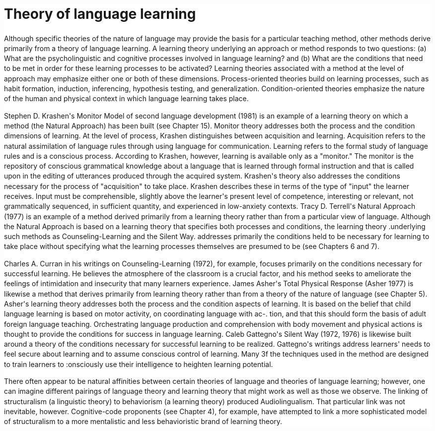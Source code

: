 # Theory of language learning

Although specific theories of the nature of language may provide the basis for a particular teaching method, other methods derive primarily from a theory of language learning. A learning theory underlying an approach or method responds to two questions: (a) What are the psycholinguistic and cognitive processes involved in language learning? and (b) What are the conditions that need to be met in order for these learning processes to be activated? Learning theories associated with a method at the level of approach may emphasize either one or both of these dimensions. Process-oriented theories build on learning processes, such as habit formation, induction, inferencing, hypothesis testing, and generalization. Condition-oriented theories emphasize the nature of the human and physical context in which language learning takes place.

Stephen D. Krashen's Monitor Model of second language development (1981) is an example of a learning theory on which a method (the Natural Approach) has been built (see Chapter 15). Monitor theory addresses both the process and the condition dimensions of learning. At the level of process, Krashen distinguishes between acquisition and Iearning. Acquisition refers to the natural assimilation of language rules through using Ianguage for communication. Learning refers to the formal study of language rules and is a conscious process. According to Krashen, however, learning is available only as a "monitor." The monitor is the repository of conscious grammatical knowledge about a language that is learned through formal instruction and that is called upon in the editing of utterances produced through the acquired system. Krashen's theory also addresses the conditions necessary for the process of "acquisition" to take place. Krashen describes these in terms of the type of "input" the learner receives. Input must be comprehensible, slightly above the learner's present level of competence, interesting or relevant, not grammatically sequenced, in sufficient quantity, and experienced in low-anxiety contexts. Tracy D. Terrell's Natural Approach (1977) is an example of a method derived primarily from a learning theory rather than from a particular view of language. Although the Natural Approach is based on a learning theory that specifies both processes and conditions, the learning theory .underlying such methods as Counseling-Learning and the Silent Way. addresses primarily the conditions held to be necessary for learning to take place without specifying what the learning processes themselves are presumed to be (see Chapters 6 and 7).

Charles A. Curran in his writings on Counseling-Learning (1972), for example, focuses primarily on the conditions necessary for successful learning. He believes the atmosphere of the classroom is a crucial factor, and his method seeks to ameliorate the feelings of intimidation and insecurity that many learners experience. James Asher's Total Physical Response (Asher 1977) is likewise a method that derives primarily from learning theory rather than from a theory of the nature of language (see Chapter 5). Asher's learning theory addresses both the process and the condition aspects of learning. It is based on the belief that child language Iearning is based on motor activity, on coordinating language with ac-. tion, and that this should form the basis of adult foreign language teaching. Orchestrating language production and comprehension with body movement and physical actions is thought to provide the conditions for success in language learning. Caleb Gattegno's Silent Way (1972, 1976) is likewise built around a theory of the conditions necessary for successful learning to be realized. Gattegno's writings address learners' needs to feel secure about learning and to assume conscious control of learning. Many 3f the techniques used in the method are designed to train learners to :onsciously use their intelligence to heighten learning potential.

There often appear to be natural affinities between certain theories of language and theories of language learning; however, one can imagine different pairings of language theory and learning theory that might work as well as those we observe. The linking of structuralism (a linguistic theory) to behaviorism (a learning theory) produced Audiolingualism. That particular link was not inevitable, however. Cognitive-code proponents (see Chapter 4), for example, have attempted to link a more sophisticated model of structuralism to a more mentalistic and less behavioristic brand of learning theory.
